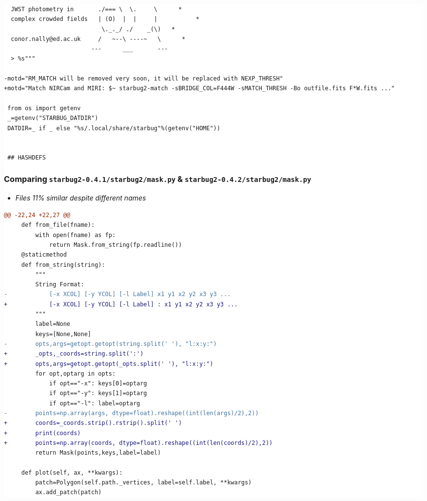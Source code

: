 ```
  JWST photometry in       ./=== \  \.     \      * 
  complex crowded fields   | (O)  |  |     |           *
                            \._._/ ./    _(\)   *   
  conor.nally@ed.ac.uk     /   ~--\ ----~   \      *
                         ---      ___       ---      
  > %s"""
 
-motd="RM_MATCH will be removed very soon, it will be replaced with NEXP_THRESH"
+motd="Match NIRCam and MIRI: $~ starbug2-match -sBRIDGE_COL=F444W -sMATCH_THRESH -Bo outfile.fits F*W.fits ..."
 
 from os import getenv
 _=getenv("STARBUG_DATDIR") 
 DATDIR=_ if _ else "%s/.local/share/starbug"%(getenv("HOME"))
 
 
 ## HASHDEFS
```

### Comparing `starbug2-0.4.1/starbug2/mask.py` & `starbug2-0.4.2/starbug2/mask.py`

 * *Files 11% similar despite different names*

```diff
@@ -22,24 +22,27 @@
     def from_file(fname):
         with open(fname) as fp:
             return Mask.from_string(fp.readline())
     @staticmethod
     def from_string(string):
         """
         String Format:
-            [-x XCOL] [-y YCOL] [-l Label] x1 y1 x2 y2 x3 y3 ...
+            [-x XCOL] [-y YCOL] [-l Label] : x1 y1 x2 y2 x3 y3 ...
         """
         label=None
         keys=[None,None]
-        opts,args=getopt.getopt(string.split(' '), "l:x:y:")
+        _opts,_coords=string.split(':')
+        opts,args=getopt.getopt(_opts.split(' '), "l:x:y:")
         for opt,optarg in opts:
             if opt=="-x": keys[0]=optarg
             if opt=="-y": keys[1]=optarg
             if opt=="-l": label=optarg
-        points=np.array(args, dtype=float).reshape((int(len(args)/2),2))
+        coords=_coords.strip().rstrip().split(' ')
+        print(coords)
+        points=np.array(coords, dtype=float).reshape((int(len(coords)/2),2))
         return Mask(points,keys,label=label)
 
     def plot(self, ax, **kwargs):
         patch=Polygon(self.path._vertices, label=self.label, **kwargs)
         ax.add_patch(patch)
```

